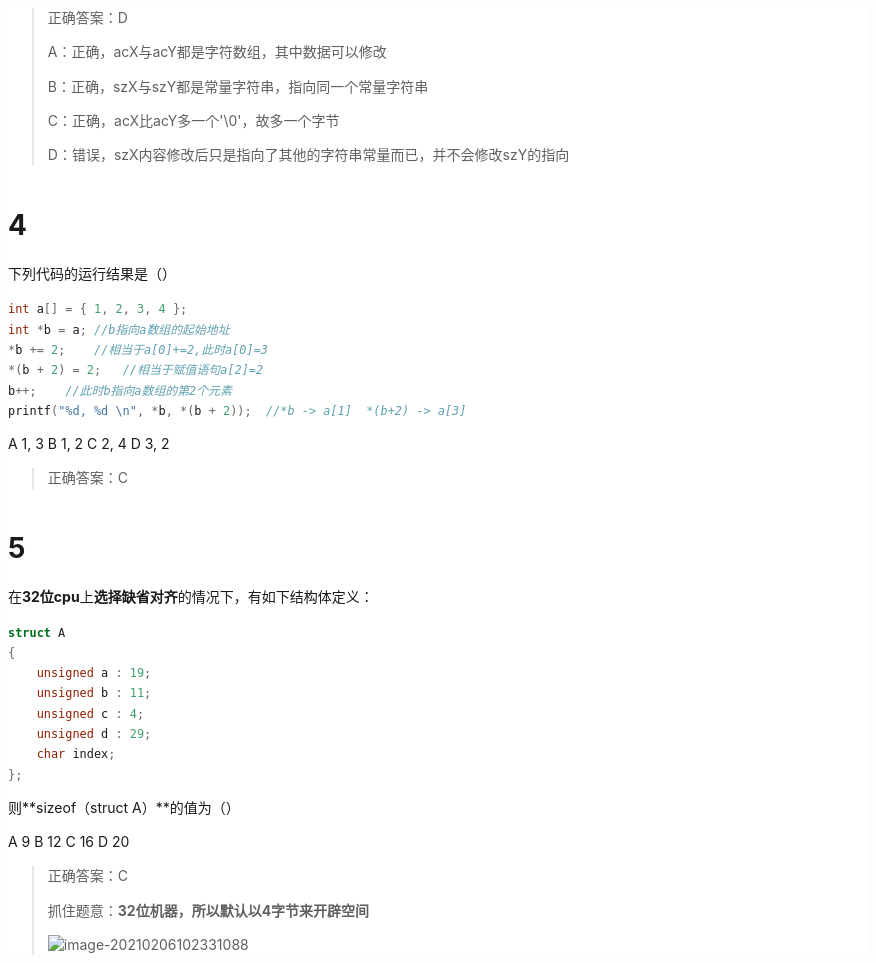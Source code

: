 > 正确答案：D
>
> A：正确，acX与acY都是字符数组，其中数据可以修改
>
> B：正确，szX与szY都是常量字符串，指向同一个常量字符串
>
> C：正确，acX比acY多一个'\0'，故多一个字节
>
> D：错误，szX内容修改后只是指向了其他的字符串常量而已，并不会修改szY的指向



# 4

下列代码的运行结果是（）

```cpp
int a[] = { 1, 2, 3, 4 };
int *b = a;	//b指向a数组的起始地址
*b += 2;	//相当于a[0]+=2,此时a[0]=3
*(b + 2) = 2;	//相当于赋值语句a[2]=2
b++;	//此时b指向a数组的第2个元素
printf("%d, %d \n", *b, *(b + 2));	//*b -> a[1]  *(b+2) -> a[3]
```

A 1, 3 
B 1, 2 
C 2, 4 
D 3, 2

> 正确答案：C

# 5

在**32位cpu**上**选择缺省对齐**的情况下，有如下结构体定义：

```cpp
struct A
{ 
	unsigned a : 19; 
	unsigned b : 11; 
	unsigned c : 4; 
	unsigned d : 29; 
	char index; 
};
```

则**sizeof（struct A）**的值为（）

A 9 
B 12 
C 16 
D 20

> 正确答案：C
>
> 抓住题意：**32位机器，所以默认以4字节来开辟空间**
>
> ![image-20210206102331088](https://raw.githubusercontent.com/gongruiyang/BlogImage/main/img/20210206102338.png)
